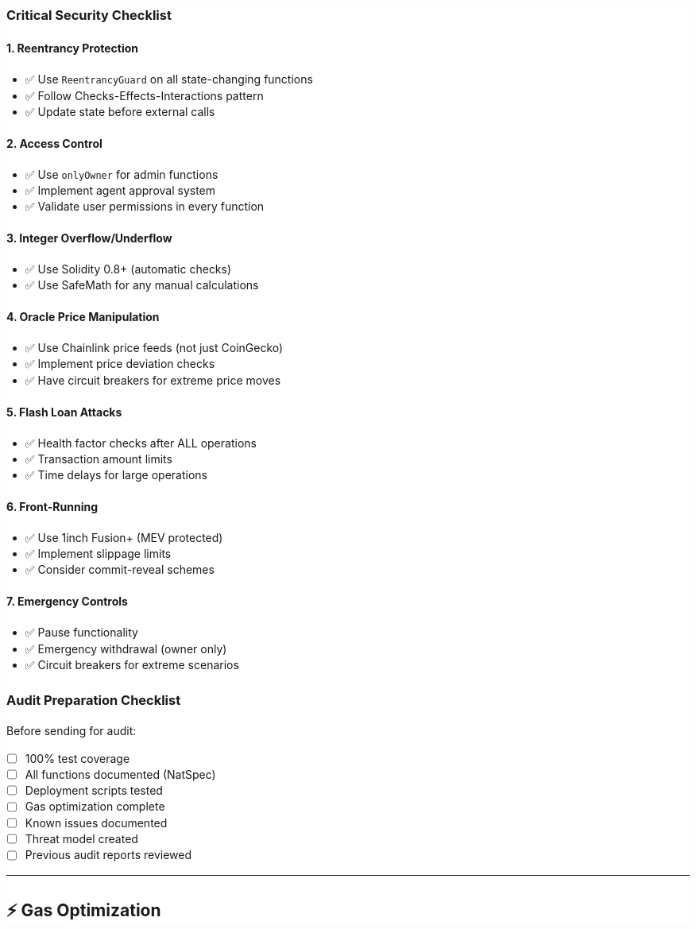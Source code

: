 ### **Critical Security Checklist**

#### **1. Reentrancy Protection**
- ✅ Use `ReentrancyGuard` on all state-changing functions
- ✅ Follow Checks-Effects-Interactions pattern
- ✅ Update state before external calls

#### **2. Access Control**
- ✅ Use `onlyOwner` for admin functions
- ✅ Implement agent approval system
- ✅ Validate user permissions in every function

#### **3. Integer Overflow/Underflow**
- ✅ Use Solidity 0.8+ (automatic checks)
- ✅ Use SafeMath for any manual calculations

#### **4. Oracle Price Manipulation**
- ✅ Use Chainlink price feeds (not just CoinGecko)
- ✅ Implement price deviation checks
- ✅ Have circuit breakers for extreme price moves

#### **5. Flash Loan Attacks**
- ✅ Health factor checks after ALL operations
- ✅ Transaction amount limits
- ✅ Time delays for large operations

#### **6. Front-Running**
- ✅ Use 1inch Fusion+ (MEV protected)
- ✅ Implement slippage limits
- ✅ Consider commit-reveal schemes

#### **7. Emergency Controls**
- ✅ Pause functionality
- ✅ Emergency withdrawal (owner only)
- ✅ Circuit breakers for extreme scenarios

### **Audit Preparation Checklist**

Before sending for audit:
- [ ] 100% test coverage
- [ ] All functions documented (NatSpec)
- [ ] Deployment scripts tested
- [ ] Gas optimization complete
- [ ] Known issues documented
- [ ] Threat model created
- [ ] Previous audit reports reviewed

---

## ⚡ Gas Optimization
